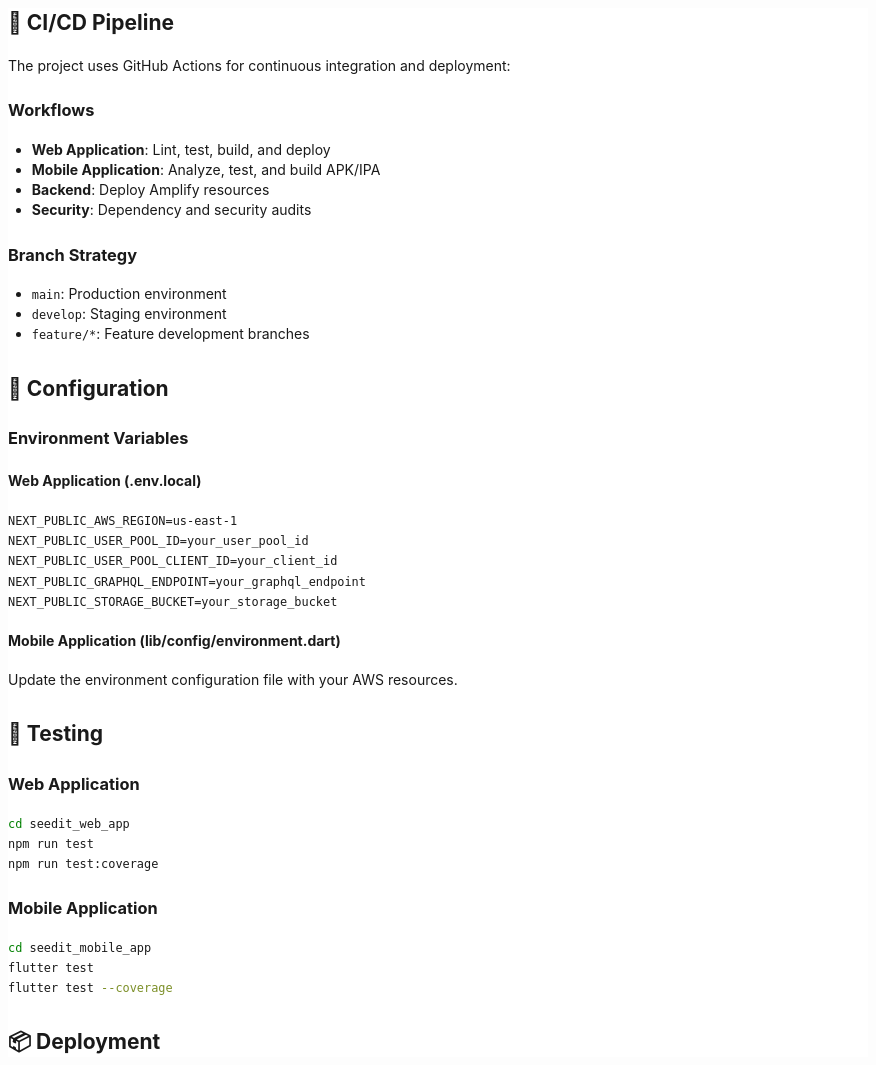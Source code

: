 ## 🔄 CI/CD Pipeline

The project uses GitHub Actions for continuous integration and deployment:

### Workflows
- **Web Application**: Lint, test, build, and deploy
- **Mobile Application**: Analyze, test, and build APK/IPA
- **Backend**: Deploy Amplify resources
- **Security**: Dependency and security audits

### Branch Strategy
- `main`: Production environment
- `develop`: Staging environment
- `feature/*`: Feature development branches

## 🔧 Configuration

### Environment Variables

#### Web Application (.env.local)
```env
NEXT_PUBLIC_AWS_REGION=us-east-1
NEXT_PUBLIC_USER_POOL_ID=your_user_pool_id
NEXT_PUBLIC_USER_POOL_CLIENT_ID=your_client_id
NEXT_PUBLIC_GRAPHQL_ENDPOINT=your_graphql_endpoint
NEXT_PUBLIC_STORAGE_BUCKET=your_storage_bucket
```

#### Mobile Application (lib/config/environment.dart)
Update the environment configuration file with your AWS resources.

## 🧪 Testing

### Web Application
```bash
cd seedit_web_app
npm run test
npm run test:coverage
```

### Mobile Application
```bash
cd seedit_mobile_app
flutter test
flutter test --coverage
```

## 📦 Deployment
